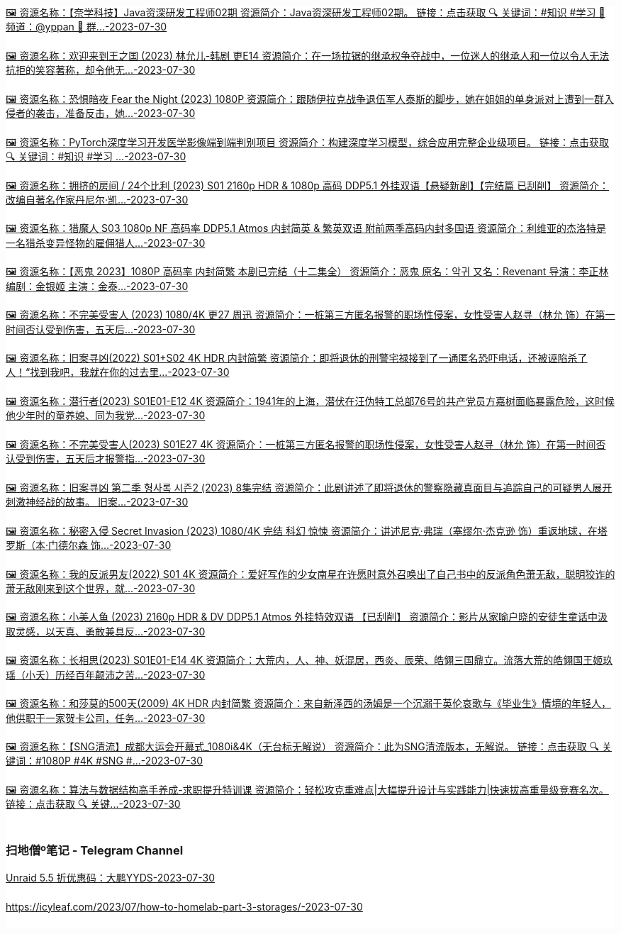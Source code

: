 <a target=_blank rel=nofollow href="https://t.me/yunpanpan/37252" >🖼 资源名称：【奈学科技】Java资深研发工程师02期 资源简介：Java资深研发工程师02期。 链接：点击获取 🔍 关键词：#知识 #学习 📣 频道：@yppan 👗 群...-2023-07-30</a><br/><br/><a target=_blank rel=nofollow href="https://t.me/yunpanpan/37251" >🖼 资源名称：欢迎来到王之国 (2023) 林允儿-韩剧 更E14 资源简介：在一场拉锯的继承权争夺战中，一位迷人的继承人和一位以令人无法抗拒的笑容著称，却令他无...-2023-07-30</a><br/><br/><a target=_blank rel=nofollow href="https://t.me/yunpanpan/37250" >🖼 资源名称：恐惧暗夜 Fear the Night (2023) 1080P 资源简介：跟随伊拉克战争退伍军人泰斯的脚步，她在姐姐的单身派对上遭到一群入侵者的袭击，准备反击，她...-2023-07-30</a><br/><br/><a target=_blank rel=nofollow href="https://t.me/yunpanpan/37249" >🖼 资源名称：PyTorch深度学习开发医学影像端到端判别项目 资源简介：构建深度学习模型，综合应用完整企业级项目。 链接：点击获取 🔍 关键词：#知识 #学习 ...-2023-07-30</a><br/><br/><a target=_blank rel=nofollow href="https://t.me/yunpanpan/37248" >🖼 资源名称：拥挤的房间 / 24个比利 (2023) S01 2160p HDR & 1080p 高码 DDP5.1 外挂双语【悬疑新剧】【完结篇 已刮削】 资源简介：改编自著名作家丹尼尔·凯...-2023-07-30</a><br/><br/><a target=_blank rel=nofollow href="https://t.me/yunpanpan/37247" >🖼 资源名称：猎魔人 S03 1080p NF 高码率 DDP5.1 Atmos 内封简英 & 繁英双语 附前两季高码内封多国语 资源简介：利维亚的杰洛特是一名猎杀变异怪物的雇佣猎人...-2023-07-30</a><br/><br/><a target=_blank rel=nofollow href="https://t.me/yunpanpan/37246" >🖼 资源名称：【恶鬼 2023】1080P 高码率 内封简繁 本剧已完结（十二集全） 资源简介：恶鬼 原名：악귀 又名：Revenant 导演：李正林 编剧：金银姬 主演：金泰...-2023-07-30</a><br/><br/><a target=_blank rel=nofollow href="https://t.me/yunpanpan/37245" >🖼 资源名称：不完美受害人 (2023) 1080/4K 更27 周迅 资源简介：一桩第三方匿名报警的职场性侵案，女性受害人赵寻（林允 饰）在第一时间否认受到伤害，五天后...-2023-07-30</a><br/><br/><a target=_blank rel=nofollow href="https://t.me/yunpanpan/37244" >🖼 资源名称：旧案寻凶(2022) S01+S02 4K HDR 内封简繁 资源简介：即将退休的刑警宅禄接到了一通匿名恐吓电话，还被诬陷杀了人！“找到我吧，我就在你的过去里...-2023-07-30</a><br/><br/><a target=_blank rel=nofollow href="https://t.me/yunpanpan/37243" >🖼 资源名称：潜行者(2023) S01E01-E12 4K 资源简介：1941年的上海，潜伏在汪伪特工总部76号的共产党员方嘉树面临暴露危险，这时候他少年时的童养媳、同为我党...-2023-07-30</a><br/><br/><a target=_blank rel=nofollow href="https://t.me/yunpanpan/37242" >🖼 资源名称：不完美受害人(2023) S01E27 4K 资源简介：一桩第三方匿名报警的职场性侵案，女性受害人赵寻（林允 饰）在第一时间否认受到伤害，五天后才报警指...-2023-07-30</a><br/><br/><a target=_blank rel=nofollow href="https://t.me/yunpanpan/37241" >🖼 资源名称：旧案寻凶 第二季 형사록 시즌2 (2023) 8集完结 资源简介：此剧讲述了即将退休的警察隐藏真面目与追踪自己的可疑男人展开刺激神经战的故事。 旧案...-2023-07-30</a><br/><br/><a target=_blank rel=nofollow href="https://t.me/yunpanpan/37240" >🖼 资源名称：秘密入侵 Secret Invasion (2023) 1080/4K 完结 科幻 惊悚 资源简介：讲述尼克·弗瑞（塞缪尔·杰克逊 饰）重返地球，在塔罗斯（本·门德尔森 饰...-2023-07-30</a><br/><br/><a target=_blank rel=nofollow href="https://t.me/yunpanpan/37239" >🖼 资源名称：我的反派男友(2022) S01 4K 资源简介：爱好写作的少女南星在许愿时意外召唤出了自己书中的反派角色萧无敌，聪明狡诈的萧无敌刚来到这个世界，就...-2023-07-30</a><br/><br/><a target=_blank rel=nofollow href="https://t.me/yunpanpan/37238" >🖼 资源名称：小美人鱼 (2023) 2160p HDR & DV DDP5.1 Atmos 外挂特效双语 【已刮削】 资源简介：影片从家喻户晓的安徒生童话中汲取灵感，以天真、勇敢兼具反...-2023-07-30</a><br/><br/><a target=_blank rel=nofollow href="https://t.me/yunpanpan/37237" >🖼 资源名称：长相思(2023) S01E01-E14 4K 资源简介：大荒内，人、神、妖混居，西炎、辰荣、皓翎三国鼎立。流落大荒的皓翎国王姬玖瑶（小夭）历经百年颠沛之苦...-2023-07-30</a><br/><br/><a target=_blank rel=nofollow href="https://t.me/yunpanpan/37236" >🖼 资源名称：和莎莫的500天(2009) 4K HDR 内封简繁 资源简介：来自新泽西的汤姆是一个沉溺于英伦哀歌与《毕业生》情境的年轻人，他供职于一家贺卡公司，任务...-2023-07-30</a><br/><br/><a target=_blank rel=nofollow href="https://t.me/yunpanpan/37235" >🖼 资源名称：【SNG清流】成都大运会开幕式_1080i&4K（无台标无解说） 资源简介：此为SNG清流版本，无解说。 链接：点击获取 🔍 关键词：#1080P #4K #SNG #...-2023-07-30</a><br/><br/><a target=_blank rel=nofollow href="https://t.me/yunpanpan/37234" >🖼 资源名称：算法与数据结构高手养成-求职提升特训课 资源简介：轻松攻克重难点|大幅提升设计与实践能力|快速拔高重量级竞赛名次。 链接：点击获取 🔍 关键...-2023-07-30</a><br/><br/>





###  扫地僧º笔记 - Telegram Channel

<a target=_blank rel=nofollow href="https://t.me/lover_links/4653" >Unraid 5.5 折优惠码：大鹏YYDS-2023-07-30</a><br/><br/><a target=_blank rel=nofollow href="https://t.me/lover_links/4652" >https://icyleaf.com/2023/07/how-to-homelab-part-3-storages/-2023-07-30</a><br/><br/>



